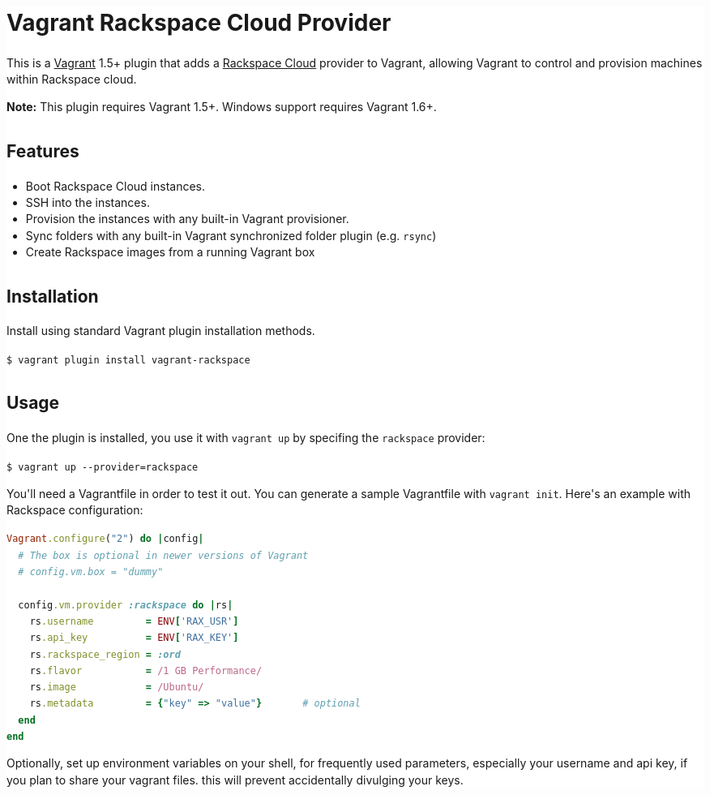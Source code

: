 # Vagrant Rackspace Cloud Provider

This is a [Vagrant](http://www.vagrantup.com) 1.5+ plugin that adds a
[Rackspace Cloud](http://www.rackspace.com/cloud) provider to Vagrant,
allowing Vagrant to control and provision machines within Rackspace
cloud.

**Note:** This plugin requires Vagrant 1.5+. Windows support requires Vagrant 1.6+.

## Features

* Boot Rackspace Cloud instances.
* SSH into the instances.
* Provision the instances with any built-in Vagrant provisioner.
* Sync folders with any built-in Vagrant synchronized folder plugin (e.g. `rsync`)
* Create Rackspace images from a running Vagrant box

## Installation

Install using standard Vagrant plugin installation methods.

```
$ vagrant plugin install vagrant-rackspace
```

## Usage

One the plugin is installed, you use it with `vagrant up` by specifing
the `rackspace` provider:
```
$ vagrant up --provider=rackspace
```

You'll need a Vagrantfile in order to test it out. You can generate a sample
Vagrantfile with `vagrant init`. Here's an example with Rackspace configuration:

```ruby
Vagrant.configure("2") do |config|
  # The box is optional in newer versions of Vagrant
  # config.vm.box = "dummy"

  config.vm.provider :rackspace do |rs|
    rs.username         = ENV['RAX_USR']
    rs.api_key          = ENV['RAX_KEY']
    rs.rackspace_region = :ord
    rs.flavor           = /1 GB Performance/
    rs.image            = /Ubuntu/
    rs.metadata         = {"key" => "value"}       # optional
  end
end
```

Optionally, set up environment variables on your shell, for frequently used parameters,
especially your username and api key, if you plan to share your vagrant files. this 
will prevent accidentally divulging your keys.
